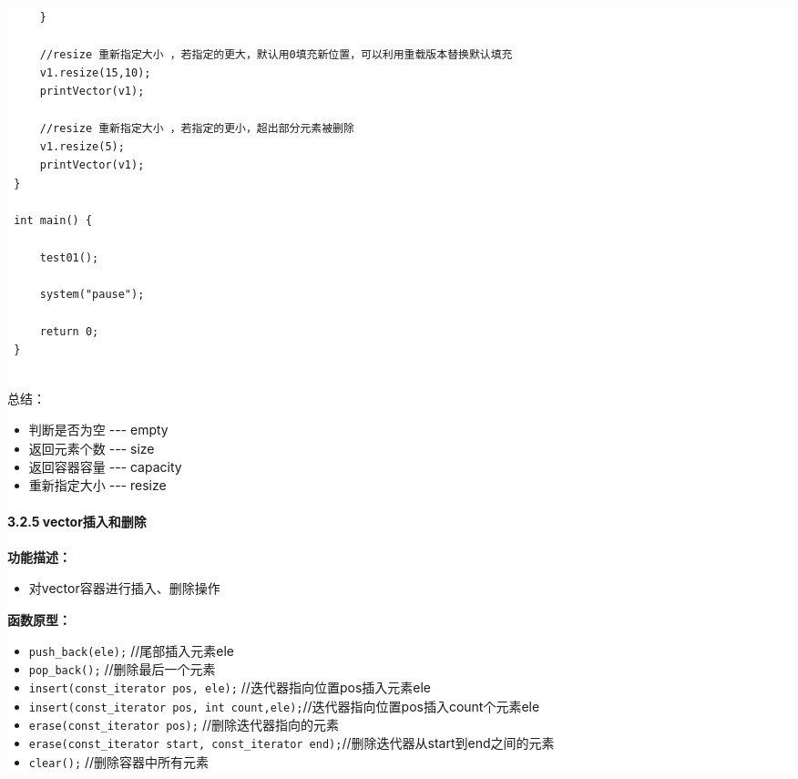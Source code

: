 ```
     }
 
     //resize 重新指定大小 ，若指定的更大，默认用0填充新位置，可以利用重载版本替换默认填充
     v1.resize(15,10);
     printVector(v1);
 
     //resize 重新指定大小 ，若指定的更小，超出部分元素被删除
     v1.resize(5);
     printVector(v1);
 }
 
 int main() {
 
     test01();
 
     system("pause");
 
     return 0;
 }
 
```

总结：

- 判断是否为空  --- empty
- 返回元素个数  --- size
- 返回容器容量  --- capacity
- 重新指定大小  ---  resize













#### 3.2.5 vector插入和删除

**功能描述：**

- 对vector容器进行插入、删除操作



**函数原型：**

- `push_back(ele);`                                         //尾部插入元素ele
- `pop_back();`                                                //删除最后一个元素
- `insert(const_iterator pos, ele);`        //迭代器指向位置pos插入元素ele
- `insert(const_iterator pos, int count,ele);`//迭代器指向位置pos插入count个元素ele
- `erase(const_iterator pos);`                     //删除迭代器指向的元素
- `erase(const_iterator start, const_iterator end);`//删除迭代器从start到end之间的元素
- `clear();`                                                        //删除容器中所有元素

